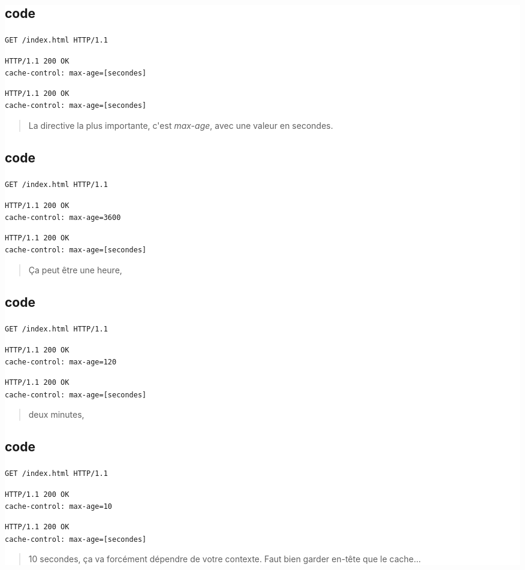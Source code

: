 ## code
```http type="request"
GET /index.html HTTP/1.1
```
```http type="response"
HTTP/1.1 200 OK
cache-control: max-age=[secondes]
```
```http type="response" hide-height
HTTP/1.1 200 OK
cache-control: max-age=[secondes]
```
> La directive la plus importante, c'est *max-age*,
> avec une valeur en secondes.

## code
```http type="request"
GET /index.html HTTP/1.1
```
```http type="response"
HTTP/1.1 200 OK
cache-control: max-age=3600
```
```http type="response" hide-height
HTTP/1.1 200 OK
cache-control: max-age=[secondes]
```
> Ça peut être une heure,

## code
```http type="request"
GET /index.html HTTP/1.1
```
```http type="response"
HTTP/1.1 200 OK
cache-control: max-age=120
```
```http type="response" hide-height
HTTP/1.1 200 OK
cache-control: max-age=[secondes]
```
> deux minutes,

## code
```http type="request"
GET /index.html HTTP/1.1
```
```http type="response"
HTTP/1.1 200 OK
cache-control: max-age=10
```
```http type="response" hide-height
HTTP/1.1 200 OK
cache-control: max-age=[secondes]
```
> 10 secondes,
> ça va forcément dépendre de votre contexte.
> Faut bien garder en-tête que le cache...
